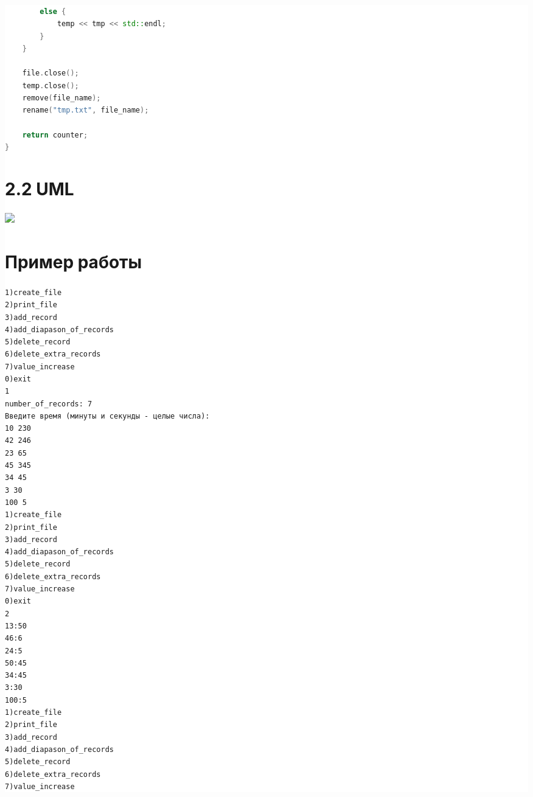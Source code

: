 ```cpp
        else {
            temp << tmp << std::endl;
        }
    }

    file.close();
    temp.close();
    remove(file_name);
    rename("tmp.txt", file_name);
    
    return counter;
}
```

# 2.2 UML

<image src = "10.png">

# Пример работы

```
1)create_file
2)print_file
3)add_record
4)add_diapason_of_records        
5)delete_record
6)delete_extra_records
7)value_increase
0)exit
1
number_of_records: 7
Введите время (минуты и секунды - целые числа):
10 230
42 246
23 65
45 345
34 45
3 30
100 5
1)create_file
2)print_file
3)add_record
4)add_diapason_of_records        
5)delete_record
6)delete_extra_records
7)value_increase
0)exit
2
13:50
46:6
24:5
50:45
34:45
3:30
100:5
1)create_file
2)print_file
3)add_record
4)add_diapason_of_records
5)delete_record
6)delete_extra_records
7)value_increase
```